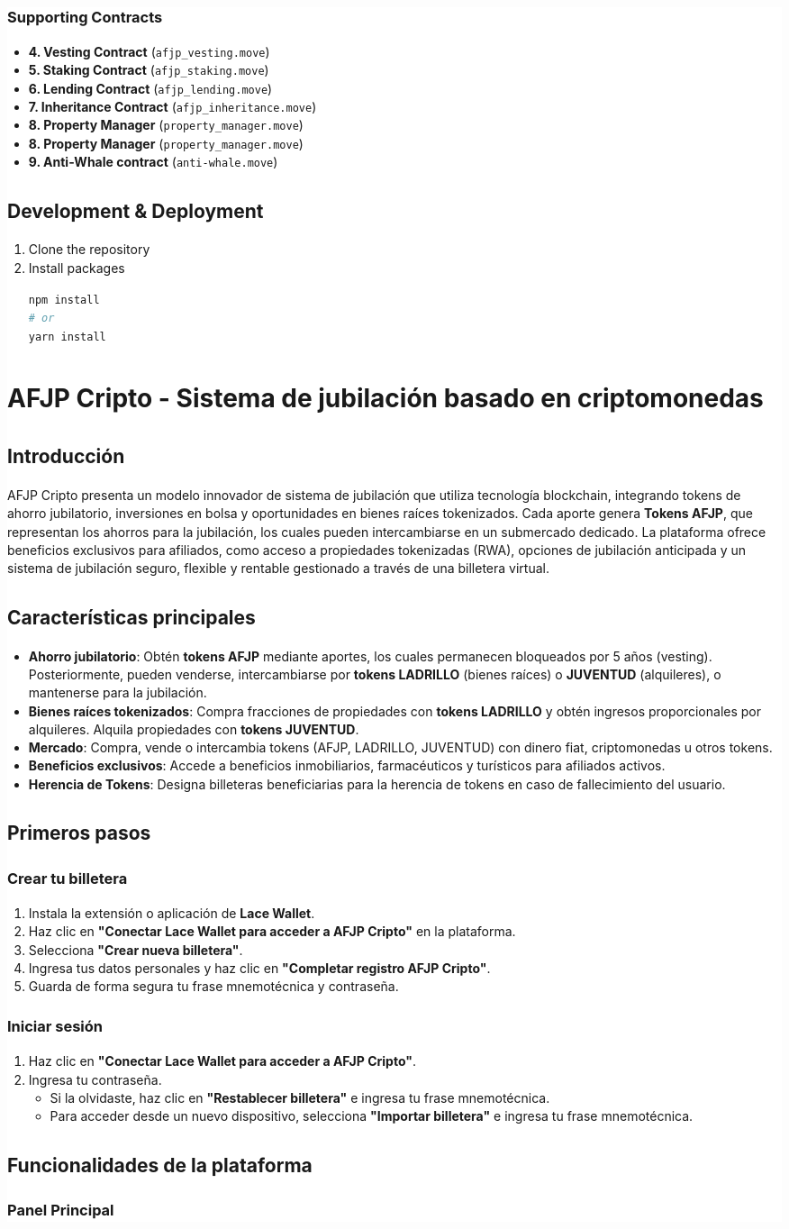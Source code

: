 ### Supporting Contracts
- **4. Vesting Contract** (`afjp_vesting.move`)
- **5. Staking Contract** (`afjp_staking.move`)
- **6. Lending Contract** (`afjp_lending.move`)
- **7. Inheritance Contract** (`afjp_inheritance.move`)
- **8. Property Manager** (`property_manager.move`)
- **8. Property Manager** (`property_manager.move`)
- **9. Anti-Whale contract** (`anti-whale.move`)


## Development & Deployment

1. Clone the repository  
2. Install packages  
   ```bash
   npm install
   # or
   yarn install


# AFJP Cripto - Sistema de jubilación basado en criptomonedas

## Introducción
AFJP Cripto presenta un modelo innovador de sistema de jubilación que utiliza tecnología blockchain, integrando tokens de ahorro jubilatorio, inversiones en bolsa y oportunidades en bienes raíces tokenizados. Cada aporte genera **Tokens AFJP**, que representan los ahorros para la jubilación, los cuales pueden intercambiarse en un submercado dedicado. La plataforma ofrece beneficios exclusivos para afiliados, como acceso a propiedades tokenizadas (RWA), opciones de jubilación anticipada y un sistema de jubilación seguro, flexible y rentable gestionado a través de una billetera virtual.

## Características principales
- **Ahorro jubilatorio**: Obtén **tokens AFJP** mediante aportes, los cuales permanecen bloqueados por 5 años (vesting). Posteriormente, pueden venderse, intercambiarse por **tokens LADRILLO** (bienes raíces) o **JUVENTUD** (alquileres), o mantenerse para la jubilación.
- **Bienes raíces tokenizados**: Compra fracciones de propiedades con **tokens LADRILLO** y obtén ingresos proporcionales por alquileres. Alquila propiedades con **tokens JUVENTUD**.
- **Mercado**: Compra, vende o intercambia tokens (AFJP, LADRILLO, JUVENTUD) con dinero fiat, criptomonedas u otros tokens.
- **Beneficios exclusivos**: Accede a beneficios inmobiliarios, farmacéuticos y turísticos para afiliados activos.
- **Herencia de Tokens**: Designa billeteras beneficiarias para la herencia de tokens en caso de fallecimiento del usuario.

## Primeros pasos

### Crear tu billetera
1. Instala la extensión o aplicación de **Lace Wallet**.
2. Haz clic en **"Conectar Lace Wallet para acceder a AFJP Cripto"** en la plataforma.
3. Selecciona **"Crear nueva billetera"**.
4. Ingresa tus datos personales y haz clic en **"Completar registro AFJP Cripto"**.
5. Guarda de forma segura tu frase mnemotécnica y contraseña.

### Iniciar sesión
1. Haz clic en **"Conectar Lace Wallet para acceder a AFJP Cripto"**.
2. Ingresa tu contraseña.
   - Si la olvidaste, haz clic en **"Restablecer billetera"** e ingresa tu frase mnemotécnica.
   - Para acceder desde un nuevo dispositivo, selecciona **"Importar billetera"** e ingresa tu frase mnemotécnica.

## Funcionalidades de la plataforma

### Panel Principal
   ```